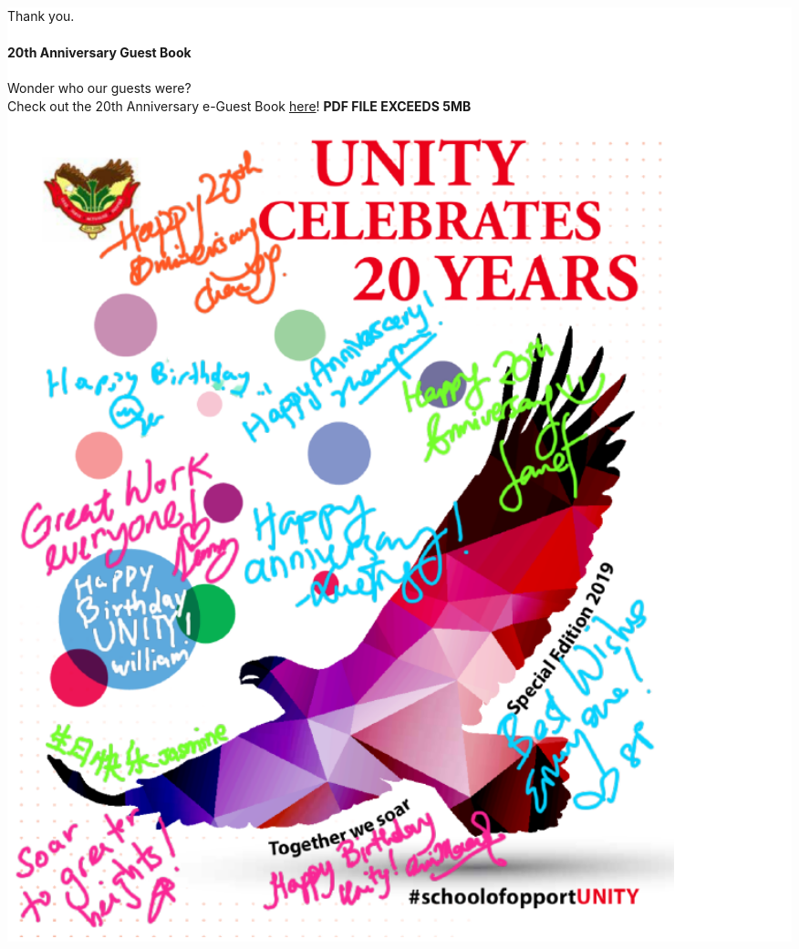 Thank you.

#### 20th Anniversary Guest Book

Wonder who our guests were? <br>
Check out the 20th Anniversary e-Guest Book [here](https://unitysec-moe-edu-sg-admin.cwp.sg/qql/slot/u514/4.%20The%20Unity%20Story/E.%20Unity%20in%20Celebrations/20yr%20Anniversary/20th%20Anniversary%20Year%20book_2.pdf)! **PDF FILE EXCEEDS 5MB**

<img src="/images/Year book.png" style="width:85%">

